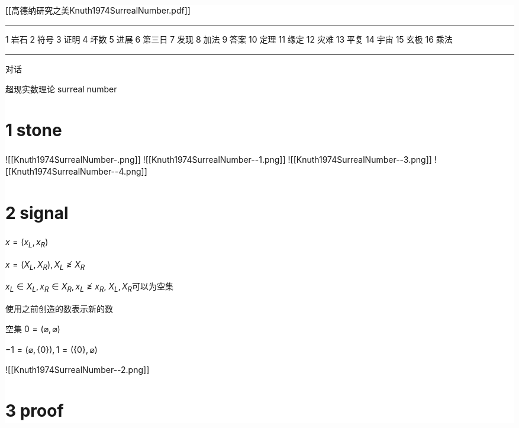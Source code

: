 [[高德纳研究之美Knuth1974SurrealNumber.pdf]]

---

1 岩石
2 符号
3 证明
4 坏数
5 进展
6 第三日
7 发现
8 加法
9 答案
10 定理
11 缘定
12 灾难
13 平复
14 宇宙
15 玄极
16 乘法

---

对话

超现实数理论 surreal number

# 1 stone

![[Knuth1974SurrealNumber-.png]]
![[Knuth1974SurrealNumber--1.png]]
![[Knuth1974SurrealNumber--3.png]]
![[Knuth1974SurrealNumber--4.png]]

# 2 signal

${ x = (x_{L}, x_{R}) }$

${ x = (X_{L}, X_{R}) , X_{L} \ngeq X_{R}}$

${ x_{L} \in X_{L}, x_{R} \in X_{R}, x_{L} \ngeq x_{R} }$, ${ X_{L}, X_{R} }$可以为空集

使用之前创造的数表示新的数

空集
${ 0 = (\varnothing, \varnothing ) }$

${ -1 = (\varnothing, \{ 0 \}), 1 = (\{ 0 \}, \varnothing) }$

![[Knuth1974SurrealNumber--2.png]]

# 3 proof
